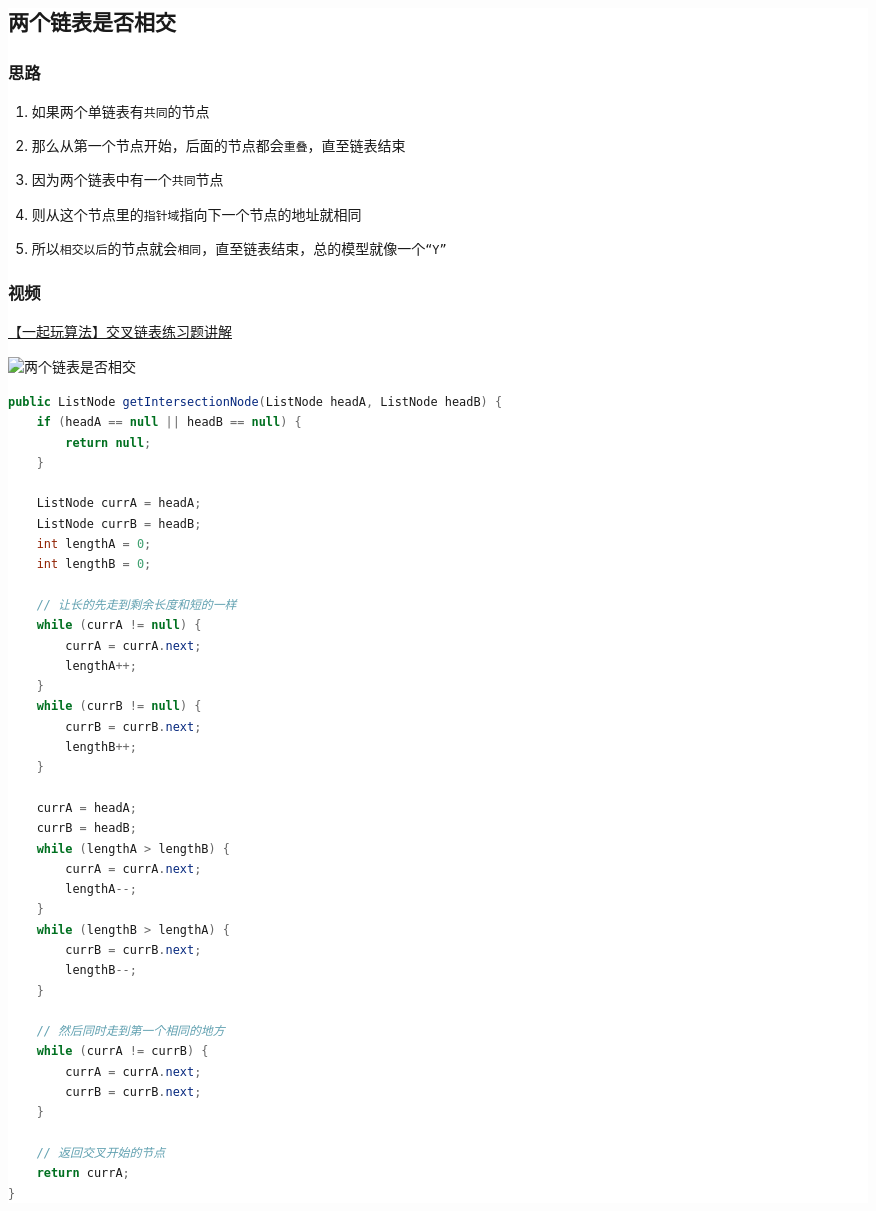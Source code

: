 ## 两个链表是否相交

### 思路

1. 如果两个单链表有`共同`的节点

2. 那么从第一个节点开始，后面的节点都会`重叠`，直至链表结束

3. 因为两个链表中有一个`共同`节点

4. 则从这个节点里的`指针域`指向下一个节点的地址就相同

5. 所以`相交以后`的节点就会`相同`，直至链表结束，总的模型就像一个`“Y”`

### 视频

[【一起玩算法】交叉链表练习题讲解](https://www.bilibili.com/video/av39115738?from=search&seid=17671820300484641540)

![两个链表是否相交](https://user-gold-cdn.xitu.io/2019/10/13/16dc2c162924e6b1?w=740&h=229&f=png&s=40771)

```java
public ListNode getIntersectionNode(ListNode headA, ListNode headB) {
    if (headA == null || headB == null) {
        return null;
    }

    ListNode currA = headA;
    ListNode currB = headB;
    int lengthA = 0;
    int lengthB = 0;

    // 让长的先走到剩余长度和短的一样
    while (currA != null) {
        currA = currA.next;
        lengthA++;
    }
    while (currB != null) {
        currB = currB.next;
        lengthB++;
    }

    currA = headA;
    currB = headB;
    while (lengthA > lengthB) {
        currA = currA.next;
        lengthA--;
    }
    while (lengthB > lengthA) {
        currB = currB.next;
        lengthB--;
    }
    
    // 然后同时走到第一个相同的地方
    while (currA != currB) {
        currA = currA.next;
        currB = currB.next;
    }
    
    // 返回交叉开始的节点
    return currA;
}
```
